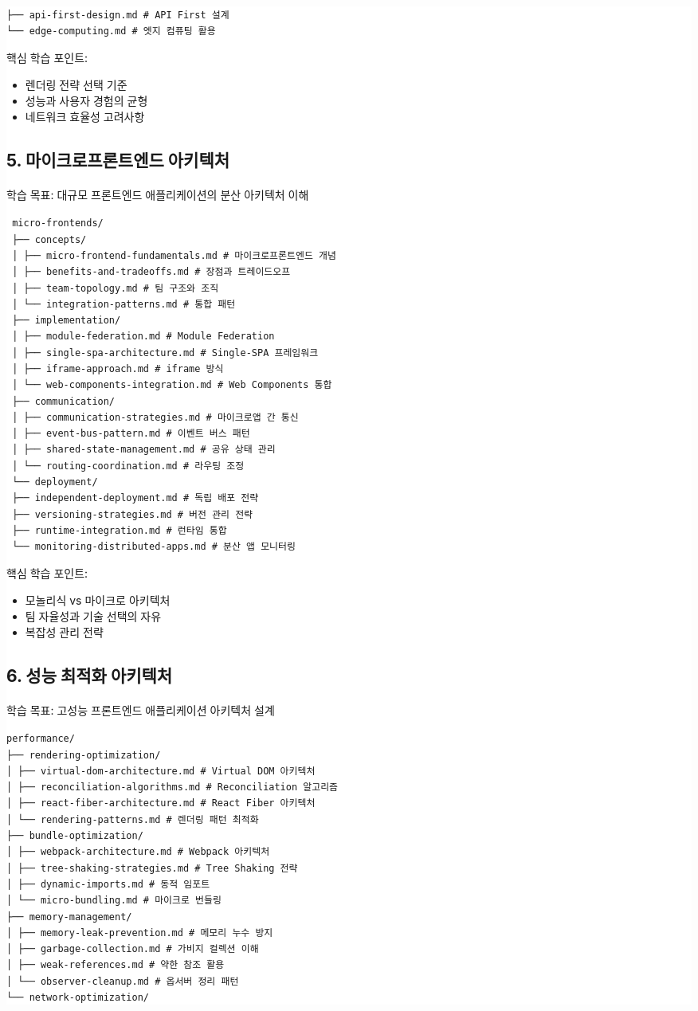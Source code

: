 ```
├── api-first-design.md # API First 설계
└── edge-computing.md # 엣지 컴퓨팅 활용
```

핵심 학습 포인트:

- 렌더링 전략 선택 기준
- 성능과 사용자 경험의 균형
- 네트워크 효율성 고려사항

## 5. 마이크로프론트엔드 아키텍처

학습 목표: 대규모 프론트엔드 애플리케이션의 분산 아키텍처 이해

```
 micro-frontends/
 ├── concepts/
 │ ├── micro-frontend-fundamentals.md # 마이크로프론트엔드 개념
 │ ├── benefits-and-tradeoffs.md # 장점과 트레이드오프
 │ ├── team-topology.md # 팀 구조와 조직
 │ └── integration-patterns.md # 통합 패턴
 ├── implementation/
 │ ├── module-federation.md # Module Federation
 │ ├── single-spa-architecture.md # Single-SPA 프레임워크
 │ ├── iframe-approach.md # iframe 방식
 │ └── web-components-integration.md # Web Components 통합
 ├── communication/
 │ ├── communication-strategies.md # 마이크로앱 간 통신
 │ ├── event-bus-pattern.md # 이벤트 버스 패턴
 │ ├── shared-state-management.md # 공유 상태 관리
 │ └── routing-coordination.md # 라우팅 조정
 └── deployment/
 ├── independent-deployment.md # 독립 배포 전략
 ├── versioning-strategies.md # 버전 관리 전략
 ├── runtime-integration.md # 런타임 통합
 └── monitoring-distributed-apps.md # 분산 앱 모니터링
```

핵심 학습 포인트:

- 모놀리식 vs 마이크로 아키텍처
- 팀 자율성과 기술 선택의 자유
- 복잡성 관리 전략

## 6. 성능 최적화 아키텍처

학습 목표: 고성능 프론트엔드 애플리케이션 아키텍처 설계

```
performance/
├── rendering-optimization/
│ ├── virtual-dom-architecture.md # Virtual DOM 아키텍처
│ ├── reconciliation-algorithms.md # Reconciliation 알고리즘
│ ├── react-fiber-architecture.md # React Fiber 아키텍처
│ └── rendering-patterns.md # 렌더링 패턴 최적화
├── bundle-optimization/
│ ├── webpack-architecture.md # Webpack 아키텍처
│ ├── tree-shaking-strategies.md # Tree Shaking 전략
│ ├── dynamic-imports.md # 동적 임포트
│ └── micro-bundling.md # 마이크로 번들링
├── memory-management/
│ ├── memory-leak-prevention.md # 메모리 누수 방지
│ ├── garbage-collection.md # 가비지 컬렉션 이해
│ ├── weak-references.md # 약한 참조 활용
│ └── observer-cleanup.md # 옵서버 정리 패턴
└── network-optimization/
```